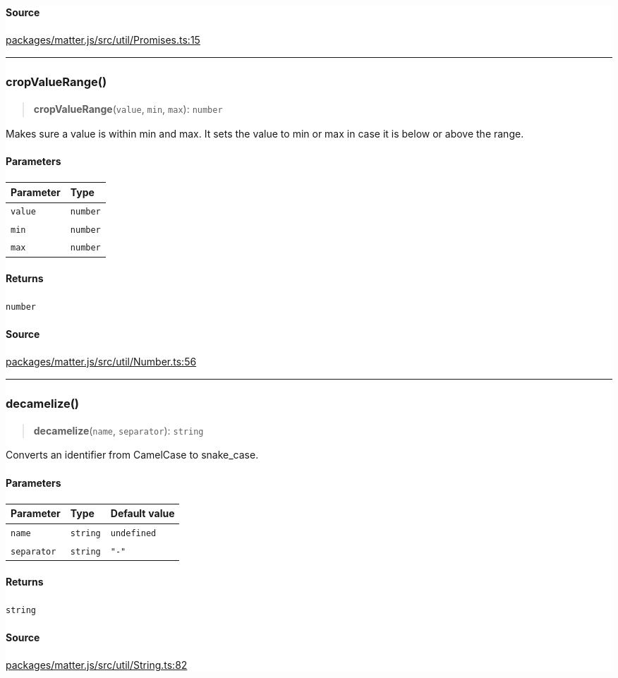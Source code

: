 #### Source

[packages/matter.js/src/util/Promises.ts:15](https://github.com/project-chip/matter.js/blob/7a8cbb56b87d4ccf34bec5a9a95ab40a1711324f/packages/matter.js/src/util/Promises.ts#L15)

***

### cropValueRange()

> **cropValueRange**(`value`, `min`, `max`): `number`

Makes sure a value is within min and max. It sets the value to min or max in case it is below or above the range.

#### Parameters

| Parameter | Type |
| :------ | :------ |
| `value` | `number` |
| `min` | `number` |
| `max` | `number` |

#### Returns

`number`

#### Source

[packages/matter.js/src/util/Number.ts:56](https://github.com/project-chip/matter.js/blob/7a8cbb56b87d4ccf34bec5a9a95ab40a1711324f/packages/matter.js/src/util/Number.ts#L56)

***

### decamelize()

> **decamelize**(`name`, `separator`): `string`

Converts an identifier from CamelCase to snake_case.

#### Parameters

| Parameter | Type | Default value |
| :------ | :------ | :------ |
| `name` | `string` | `undefined` |
| `separator` | `string` | `"-"` |

#### Returns

`string`

#### Source

[packages/matter.js/src/util/String.ts:82](https://github.com/project-chip/matter.js/blob/7a8cbb56b87d4ccf34bec5a9a95ab40a1711324f/packages/matter.js/src/util/String.ts#L82)

